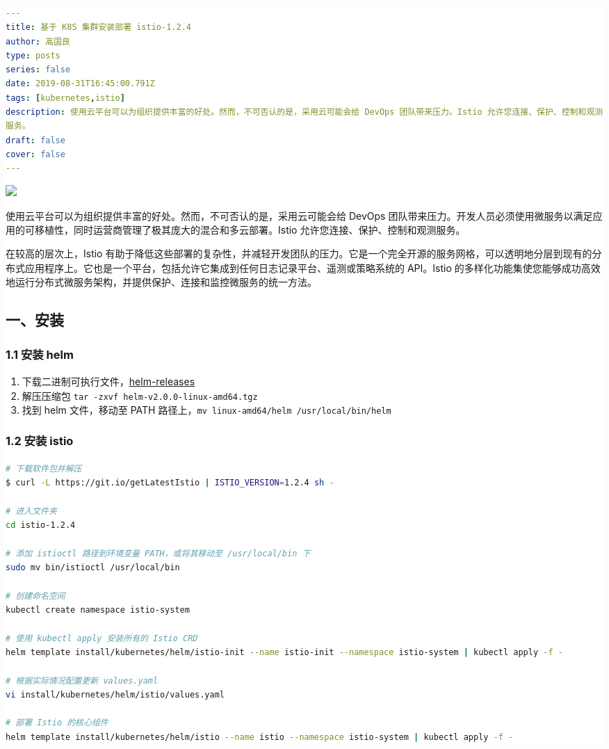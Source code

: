 ```yaml
---
title: 基于 K8S 集群安装部署 istio-1.2.4
author: 高国良
type: posts
series: false
date: 2019-08-31T16:45:00.791Z
tags: [kubernetes,istio]
description: 使用云平台可以为组织提供丰富的好处。然而，不可否认的是，采用云可能会给 DevOps 团队带来压力。Istio 允许您连接、保护、控制和观测服务。
draft: false 
cover: false
---
```


![](634103-20190830084324046-130039261.png)

使用云平台可以为组织提供丰富的好处。然而，不可否认的是，采用云可能会给 DevOps 团队带来压力。开发人员必须使用微服务以满足应用的可移植性，同时运营商管理了极其庞大的混合和多云部署。Istio 允许您连接、保护、控制和观测服务。

在较高的层次上，Istio 有助于降低这些部署的复杂性，并减轻开发团队的压力。它是一个完全开源的服务网格，可以透明地分层到现有的分布式应用程序上。它也是一个平台，包括允许它集成到任何日志记录平台、遥测或策略系统的 API。Istio 的多样化功能集使您能够成功高效地运行分布式微服务架构，并提供保护、连接和监控微服务的统一方法。

## 一、安装

### 1.1 安装 helm

1. 下载二进制可执行文件，[helm-releases](https://github.com/helm/helm/releases)
1. 解压压缩包 `tar -zxvf helm-v2.0.0-linux-amd64.tgz`
1. 找到 helm 文件，移动至 PATH 路径上，`mv linux-amd64/helm /usr/local/bin/helm`

### 1.2 安装 istio

```bash
# 下载软件包并解压
$ curl -L https://git.io/getLatestIstio | ISTIO_VERSION=1.2.4 sh -

# 进入文件夹
cd istio-1.2.4

# 添加 istioctl 路径到环境变量 PATH，或将其移动至 /usr/local/bin 下
sudo mv bin/istioctl /usr/local/bin

# 创建命名空间
kubectl create namespace istio-system

# 使用 kubectl apply 安装所有的 Istio CRD
helm template install/kubernetes/helm/istio-init --name istio-init --namespace istio-system | kubectl apply -f -

# 根据实际情况配置更新 values.yaml
vi install/kubernetes/helm/istio/values.yaml

# 部署 Istio 的核心组件
helm template install/kubernetes/helm/istio --name istio --namespace istio-system | kubectl apply -f -
```
